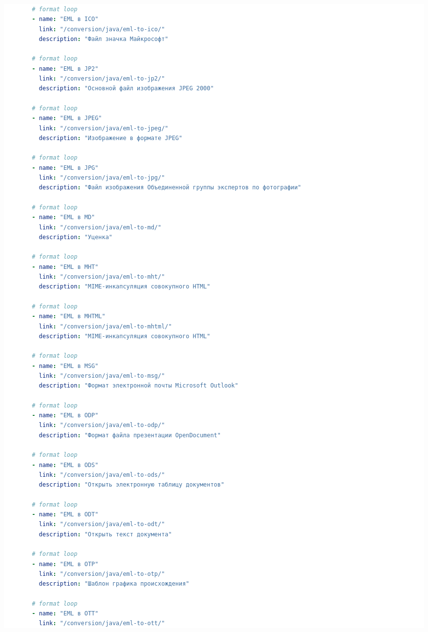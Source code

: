```yaml
        # format loop
        - name: "EML в ICO"
          link: "/conversion/java/eml-to-ico/"
          description: "Файл значка Майкрософт"

        # format loop
        - name: "EML в JP2"
          link: "/conversion/java/eml-to-jp2/"
          description: "Основной файл изображения JPEG 2000"

        # format loop
        - name: "EML в JPEG"
          link: "/conversion/java/eml-to-jpeg/"
          description: "Изображение в формате JPEG"

        # format loop
        - name: "EML в JPG"
          link: "/conversion/java/eml-to-jpg/"
          description: "Файл изображения Объединенной группы экспертов по фотографии"

        # format loop
        - name: "EML в MD"
          link: "/conversion/java/eml-to-md/"
          description: "Уценка"

        # format loop
        - name: "EML в MHT"
          link: "/conversion/java/eml-to-mht/"
          description: "MIME-инкапсуляция совокупного HTML"

        # format loop
        - name: "EML в MHTML"
          link: "/conversion/java/eml-to-mhtml/"
          description: "MIME-инкапсуляция совокупного HTML"

        # format loop
        - name: "EML в MSG"
          link: "/conversion/java/eml-to-msg/"
          description: "Формат электронной почты Microsoft Outlook"

        # format loop
        - name: "EML в ODP"
          link: "/conversion/java/eml-to-odp/"
          description: "Формат файла презентации OpenDocument"

        # format loop
        - name: "EML в ODS"
          link: "/conversion/java/eml-to-ods/"
          description: "Открыть электронную таблицу документов"

        # format loop
        - name: "EML в ODT"
          link: "/conversion/java/eml-to-odt/"
          description: "Открыть текст документа"

        # format loop
        - name: "EML в OTP"
          link: "/conversion/java/eml-to-otp/"
          description: "Шаблон графика происхождения"

        # format loop
        - name: "EML в OTT"
          link: "/conversion/java/eml-to-ott/"
```